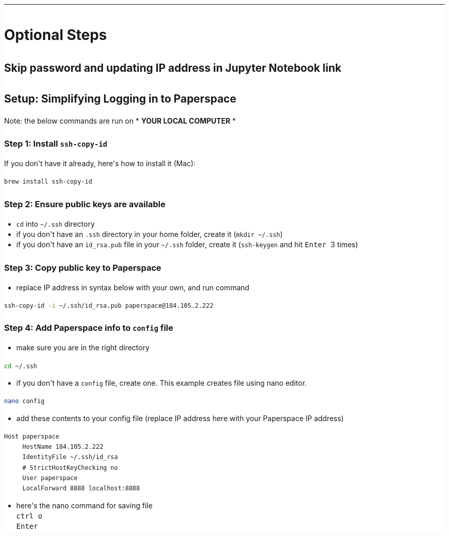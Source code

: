 
---

# Optional Steps 
## Skip password and updating IP address in Jupyter Notebook link

## Setup:  Simplifying Logging in to Paperspace
Note:  the below commands are run on * **YOUR LOCAL COMPUTER** *

### Step 1:  Install `ssh-copy-id`
If you don't have it already, here's how to install it (Mac):  
```bash
brew install ssh-copy-id
```

### Step 2:  Ensure public keys are available
- `cd` into `~/.ssh` directory
- if you don't have an `.ssh` directory in your home folder, create it (`mkdir ~/.ssh`)
- if you don't have an `id_rsa.pub` file in your `~/.ssh` folder, create it (`ssh-keygen` and hit <kbd> Enter </kbd> 3 times)

### Step 3:  Copy public key to Paperspace
- replace IP address in syntax below with your own, and run command
```bash
ssh-copy-id -i ~/.ssh/id_rsa.pub paperspace@184.105.2.222
```
### Step 4:  Add Paperspace info to `config` file
- make sure you are in the right directory
```bash
cd ~/.ssh
```

- if you don't have a `config` file, create one.  This example creates file using nano editor.  
```bash
nano config
```

- add these contents to your config file (replace IP address here with your Paperspace IP address)
```text
Host paperspace
     HostName 184.105.2.222
     IdentityFile ~/.ssh/id_rsa
     # StrictHostKeyChecking no  
     User paperspace
     LocalForward 8888 localhost:8888
```
- here's the nano command for saving file  
<kbd> ctrl o </kbd>    
<kbd> Enter </kbd>  
